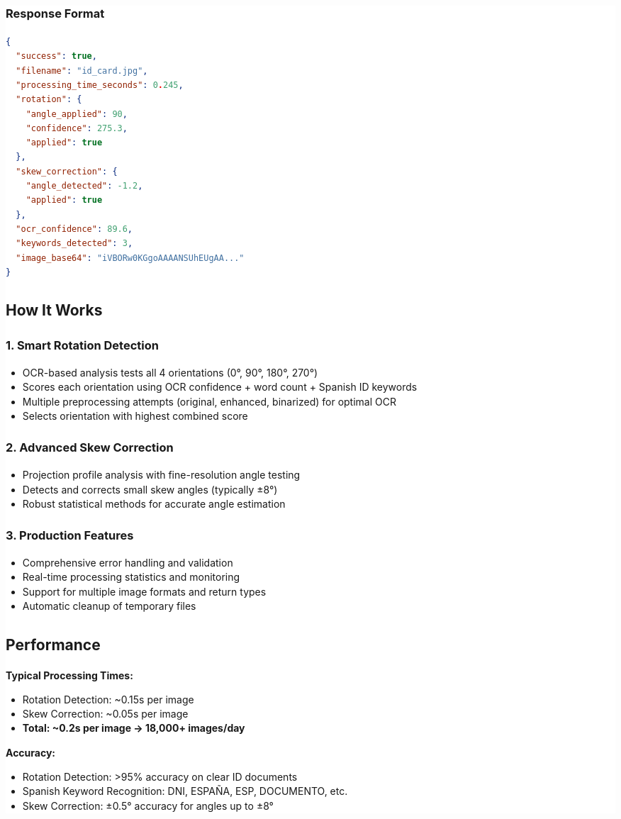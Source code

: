 ### Response Format

```json
{
  "success": true,
  "filename": "id_card.jpg",
  "processing_time_seconds": 0.245,
  "rotation": {
    "angle_applied": 90,
    "confidence": 275.3,
    "applied": true
  },
  "skew_correction": {
    "angle_detected": -1.2,
    "applied": true
  },
  "ocr_confidence": 89.6,
  "keywords_detected": 3,
  "image_base64": "iVBORw0KGgoAAAANSUhEUgAA..."
}
```

## How It Works

### 1. Smart Rotation Detection
- OCR-based analysis tests all 4 orientations (0°, 90°, 180°, 270°)
- Scores each orientation using OCR confidence + word count + Spanish ID keywords
- Multiple preprocessing attempts (original, enhanced, binarized) for optimal OCR
- Selects orientation with highest combined score

### 2. Advanced Skew Correction
- Projection profile analysis with fine-resolution angle testing
- Detects and corrects small skew angles (typically ±8°)
- Robust statistical methods for accurate angle estimation

### 3. Production Features
- Comprehensive error handling and validation
- Real-time processing statistics and monitoring
- Support for multiple image formats and return types
- Automatic cleanup of temporary files

## Performance

**Typical Processing Times:**
- Rotation Detection: ~0.15s per image
- Skew Correction: ~0.05s per image
- **Total: ~0.2s per image → 18,000+ images/day**

**Accuracy:**
- Rotation Detection: >95% accuracy on clear ID documents
- Spanish Keyword Recognition: DNI, ESPAÑA, ESP, DOCUMENTO, etc.
- Skew Correction: ±0.5° accuracy for angles up to ±8°
